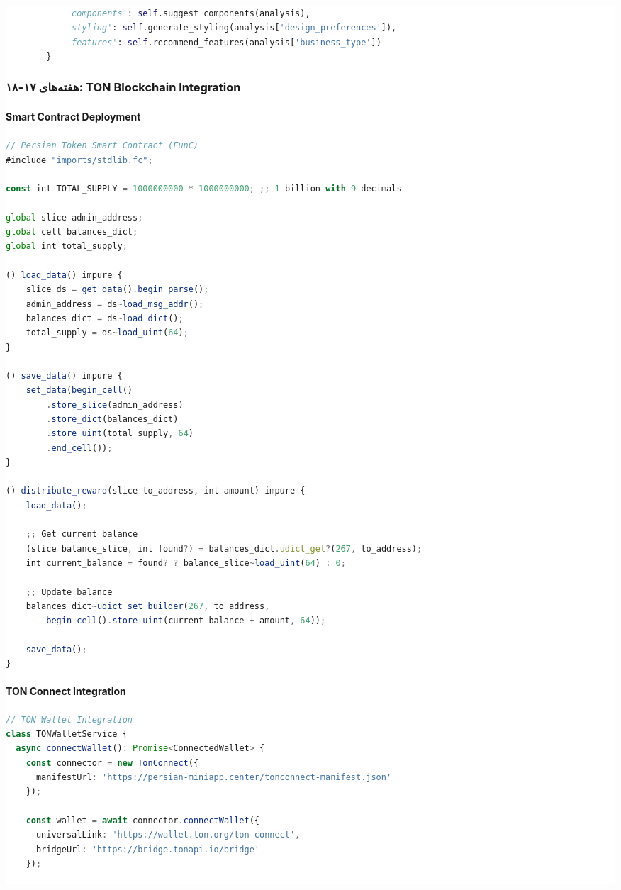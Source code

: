 ```python
            'components': self.suggest_components(analysis),
            'styling': self.generate_styling(analysis['design_preferences']),
            'features': self.recommend_features(analysis['business_type'])
        }
```

### **هفته‌های ۱۷-۱۸: TON Blockchain Integration**

#### Smart Contract Deployment
```javascript
// Persian Token Smart Contract (FunC)
#include "imports/stdlib.fc";

const int TOTAL_SUPPLY = 1000000000 * 1000000000; ;; 1 billion with 9 decimals

global slice admin_address;
global cell balances_dict;
global int total_supply;

() load_data() impure {
    slice ds = get_data().begin_parse();
    admin_address = ds~load_msg_addr();
    balances_dict = ds~load_dict();
    total_supply = ds~load_uint(64);
}

() save_data() impure {
    set_data(begin_cell()
        .store_slice(admin_address)
        .store_dict(balances_dict)
        .store_uint(total_supply, 64)
        .end_cell());
}

() distribute_reward(slice to_address, int amount) impure {
    load_data();
    
    ;; Get current balance
    (slice balance_slice, int found?) = balances_dict.udict_get?(267, to_address);
    int current_balance = found? ? balance_slice~load_uint(64) : 0;
    
    ;; Update balance
    balances_dict~udict_set_builder(267, to_address, 
        begin_cell().store_uint(current_balance + amount, 64));
    
    save_data();
}
```

#### TON Connect Integration
```typescript
// TON Wallet Integration
class TONWalletService {
  async connectWallet(): Promise<ConnectedWallet> {
    const connector = new TonConnect({
      manifestUrl: 'https://persian-miniapp.center/tonconnect-manifest.json'
    });
    
    const wallet = await connector.connectWallet({
      universalLink: 'https://wallet.ton.org/ton-connect',
      bridgeUrl: 'https://bridge.tonapi.io/bridge'
    });
    
```